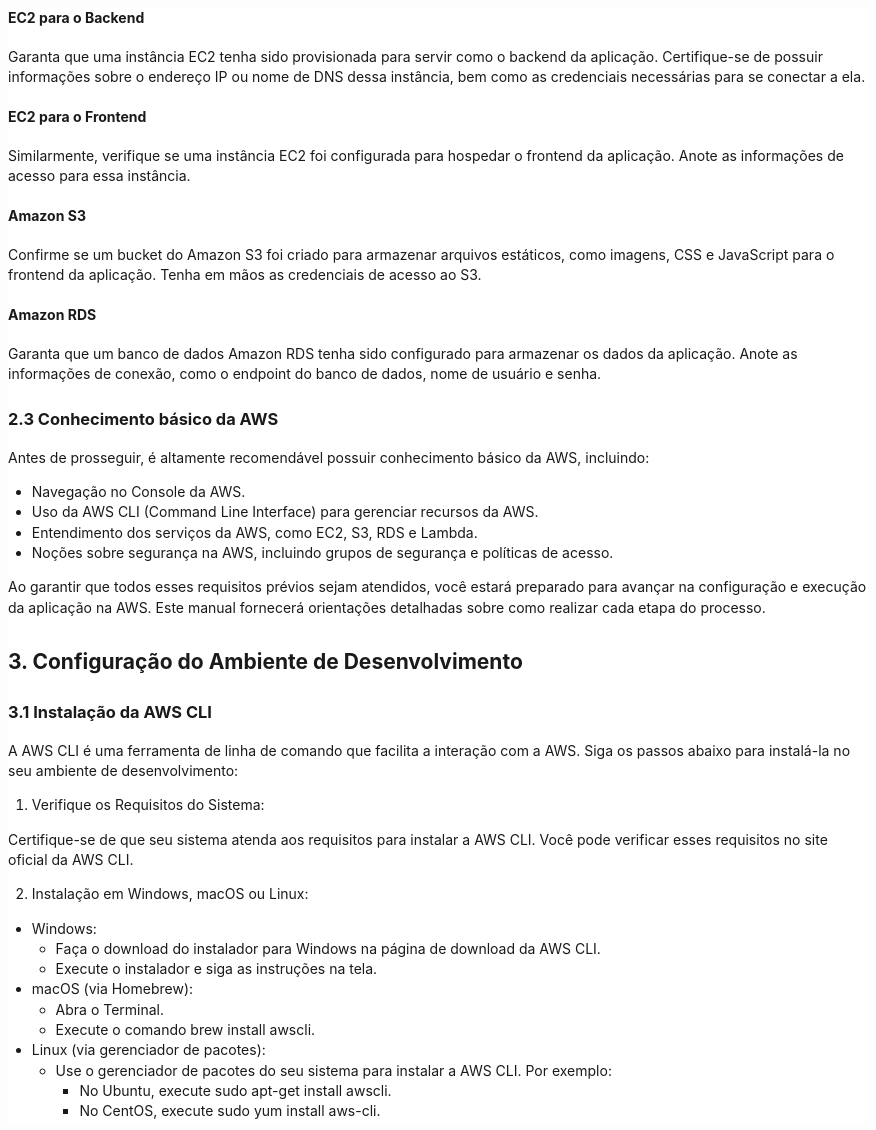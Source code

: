#### EC2 para o Backend
Garanta que uma instância EC2 tenha sido provisionada para servir como o backend da aplicação. Certifique-se de possuir informações sobre o endereço IP ou nome de DNS dessa instância, bem como as credenciais necessárias para se conectar a ela.

#### EC2 para o Frontend
Similarmente, verifique se uma instância EC2 foi configurada para hospedar o frontend da aplicação. Anote as informações de acesso para essa instância.

#### Amazon S3
Confirme se um bucket do Amazon S3 foi criado para armazenar arquivos estáticos, como imagens, CSS e JavaScript para o frontend da aplicação. Tenha em mãos as credenciais de acesso ao S3.

#### Amazon RDS
Garanta que um banco de dados Amazon RDS tenha sido configurado para armazenar os dados da aplicação. Anote as informações de conexão, como o endpoint do banco de dados, nome de usuário e senha.

### 2.3 Conhecimento básico da AWS
Antes de prosseguir, é altamente recomendável possuir conhecimento básico da AWS, incluindo:

- Navegação no Console da AWS.
- Uso da AWS CLI (Command Line Interface) para gerenciar recursos da AWS.
- Entendimento dos serviços da AWS, como EC2, S3, RDS e Lambda.
- Noções sobre segurança na AWS, incluindo grupos de segurança e políticas de acesso.

Ao garantir que todos esses requisitos prévios sejam atendidos, você estará preparado para avançar na configuração e execução da aplicação na AWS. Este manual fornecerá orientações detalhadas sobre como realizar cada etapa do processo.

## <a name="c3"></a>3. Configuração do Ambiente de Desenvolvimento

### 3.1 Instalação da AWS CLI
A AWS CLI é uma ferramenta de linha de comando que facilita a interação com a AWS. Siga os passos abaixo para instalá-la no seu ambiente de desenvolvimento:

1. Verifique os Requisitos do Sistema:

Certifique-se de que seu sistema atenda aos requisitos para instalar a AWS CLI. Você pode verificar esses requisitos no site oficial da AWS CLI.

2. Instalação em Windows, macOS ou Linux:

  - Windows:
    - Faça o download do instalador para Windows na página de download da AWS CLI.
    - Execute o instalador e siga as instruções na tela.
  - macOS (via Homebrew):
    - Abra o Terminal.
    - Execute o comando brew install awscli.
  - Linux (via gerenciador de pacotes):
    - Use o gerenciador de pacotes do seu sistema para instalar a AWS CLI.
      Por exemplo:
        - No Ubuntu, execute sudo apt-get install awscli.
        - No CentOS, execute sudo yum install aws-cli.
